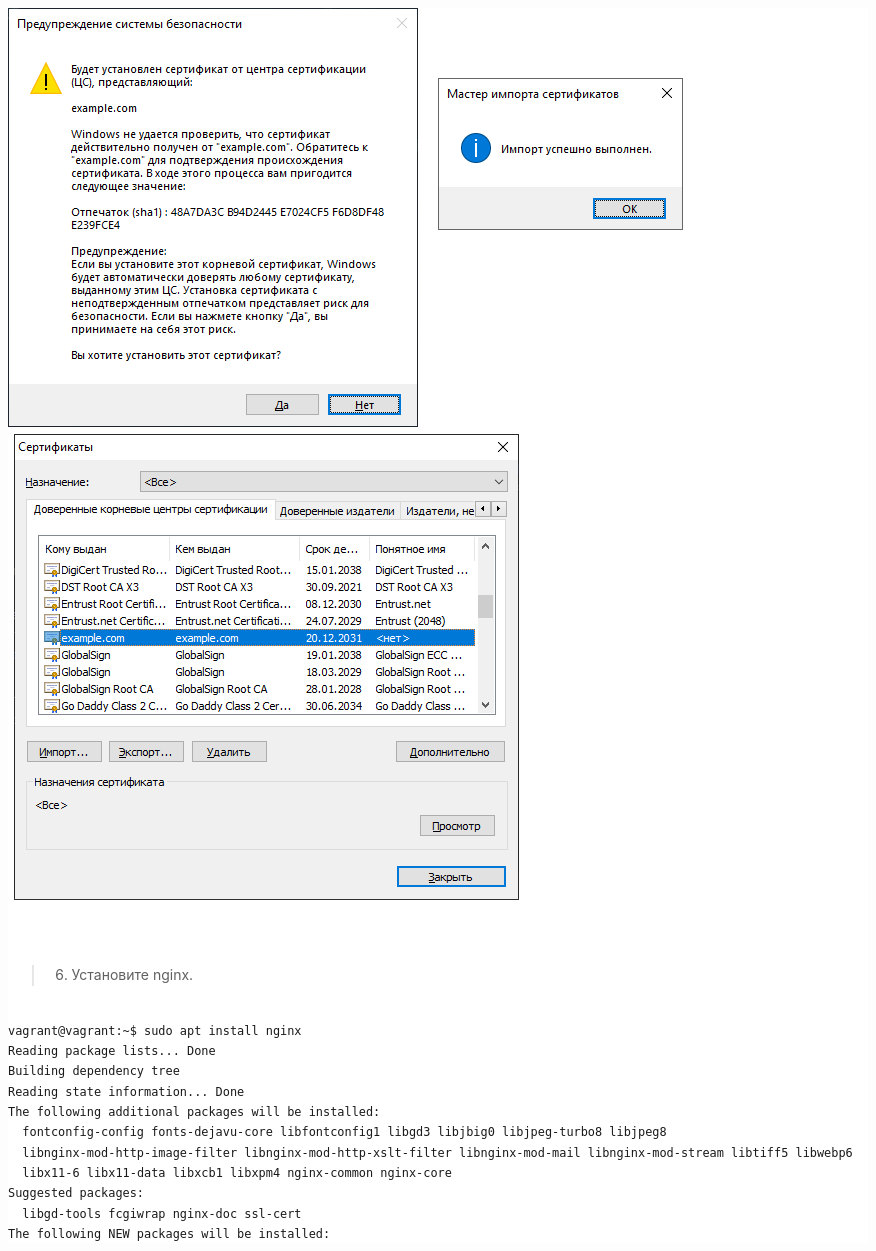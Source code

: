 ![](cert/install_CA.png)

>6. Установите nginx.

```bash

vagrant@vagrant:~$ sudo apt install nginx
Reading package lists... Done
Building dependency tree
Reading state information... Done
The following additional packages will be installed:
  fontconfig-config fonts-dejavu-core libfontconfig1 libgd3 libjbig0 libjpeg-turbo8 libjpeg8
  libnginx-mod-http-image-filter libnginx-mod-http-xslt-filter libnginx-mod-mail libnginx-mod-stream libtiff5 libwebp6
  libx11-6 libx11-data libxcb1 libxpm4 nginx-common nginx-core
Suggested packages:
  libgd-tools fcgiwrap nginx-doc ssl-cert
The following NEW packages will be installed:
```